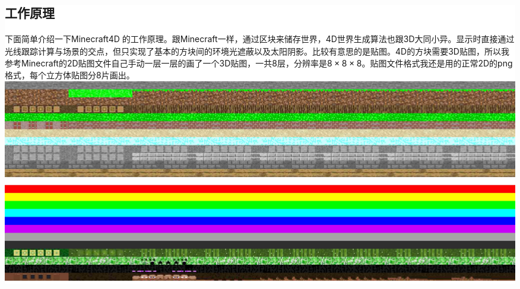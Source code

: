 ## 工作原理
下面简单介绍一下Minecraft4D 的工作原理。跟Minecraft一样，通过区块来储存世界，4D世界生成算法也跟3D大同小异。显示时直接通过光线跟踪计算与场景的交点，但只实现了基本的方块间的环境光遮蔽以及太阳阴影。比较有意思的是贴图。4D的方块需要3D贴图，所以我参考Minecraft的2D贴图文件自己手动一层一层的画了一个3D贴图，一共8层，分辨率是$8\times 8 \times 8$。贴图文件格式我还是用的正常2D的png格式，每个立方体贴图分8片画出。
![游戏中部分3D贴图](/img/minecraft08.jpg)
